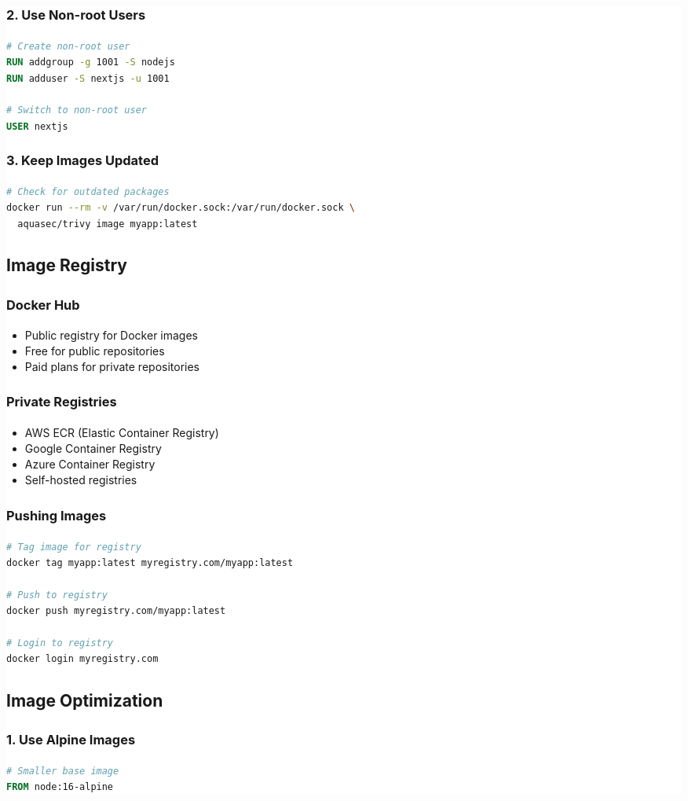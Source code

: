 ### 2. Use Non-root Users
```dockerfile
# Create non-root user
RUN addgroup -g 1001 -S nodejs
RUN adduser -S nextjs -u 1001

# Switch to non-root user
USER nextjs
```

### 3. Keep Images Updated
```bash
# Check for outdated packages
docker run --rm -v /var/run/docker.sock:/var/run/docker.sock \
  aquasec/trivy image myapp:latest
```

## Image Registry

### Docker Hub
- Public registry for Docker images
- Free for public repositories
- Paid plans for private repositories

### Private Registries
- AWS ECR (Elastic Container Registry)
- Google Container Registry
- Azure Container Registry
- Self-hosted registries

### Pushing Images
```bash
# Tag image for registry
docker tag myapp:latest myregistry.com/myapp:latest

# Push to registry
docker push myregistry.com/myapp:latest

# Login to registry
docker login myregistry.com
```

## Image Optimization

### 1. Use Alpine Images
```dockerfile
# Smaller base image
FROM node:16-alpine
```

